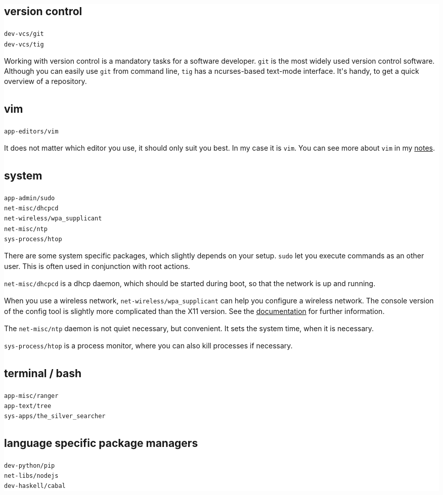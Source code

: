 ## version control 

    dev-vcs/git
    dev-vcs/tig

Working with version control is a mandatory tasks for a software developer.
`git` is the most widely used version control software.
Although you can easily use `git` from command line, `tig` has a ncurses-based text-mode interface.
It's handy, to get a quick overview of a repository.

## vim

    app-editors/vim
  
It does not matter which editor you use, it should only suit you best.
In my case it is `vim`. 
You can see more about `vim` in my [notes][vim].
    
## system

    app-admin/sudo
    net-misc/dhcpcd
    net-wireless/wpa_supplicant
    net-misc/ntp
    sys-process/htop

There are some system specific packages, which slightly depends on your setup.
`sudo` let you execute commands as an other user. 
This is often used in conjunction with root actions.

`net-misc/dhcpcd` is a dhcp daemon, which should be started during boot, so that the network is up and running.

When you use a wireless network, `net-wireless/wpa_supplicant` can help you configure a wireless network.
The console version of the config tool is slightly more complicated than the X11 version.
See the [documentation][wpa_supplicant] for further information.

The `net-misc/ntp` daemon is not quiet necessary, but convenient.
It sets the system time, when it is necessary.

`sys-process/htop` is a process monitor, where you can also kill processes if necessary.


## terminal / bash

    app-misc/ranger
    app-text/tree
    sys-apps/the_silver_searcher
  
## language specific package managers 

    dev-python/pip
    net-libs/nodejs
    dev-haskell/cabal


[portage]: https://wiki.gentoo.org/wiki/Portage
[stage3]: https://wiki.gentoo.org/wiki/Stage_tarball
[use]: https://wiki.gentoo.org/wiki/Handbook:AMD64/Working/USE
[profile]: https://wiki.gentoo.org/wiki/Profile_(Portage)
[eix]: https://wiki.gentoo.org/wiki/Eix
[vim]: /notes/vim
[wpa_supplicant]: https://wiki.gentoo.org/wiki/Wpa_supplicant